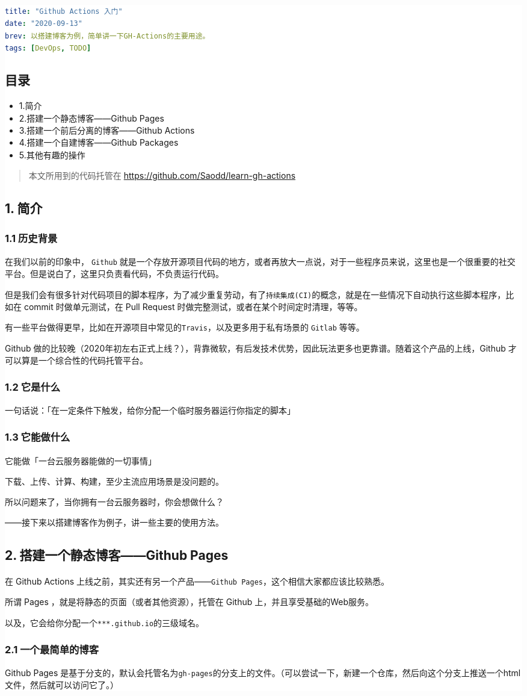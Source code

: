 ```yaml lw-blog-meta
title: "Github Actions 入门"
date: "2020-09-13"
brev: 以搭建博客为例，简单讲一下GH-Actions的主要用途。
tags: [DevOps, TODO]
```

## 目录 

- 1.简介
- 2.搭建一个静态博客——Github Pages
- 3.搭建一个前后分离的博客——Github Actions
- 4.搭建一个自建博客——Github Packages
- 5.其他有趣的操作

> 本文所用到的代码托管在 https://github.com/Saodd/learn-gh-actions

## 1. 简介

### 1.1 历史背景

在我们以前的印象中， `Github` 就是一个存放开源项目代码的地方，或者再放大一点说，对于一些程序员来说，这里也是一个很重要的社交平台。但是说白了，这里只负责看代码，不负责运行代码。

但是我们会有很多针对代码项目的脚本程序，为了减少重复劳动，有了`持续集成(CI)`的概念，就是在一些情况下自动执行这些脚本程序，比如在 commit 时做单元测试，在 Pull Request 时做完整测试，或者在某个时间定时清理，等等。

有一些平台做得更早，比如在开源项目中常见的`Travis`，以及更多用于私有场景的 `Gitlab` 等等。

Github 做的比较晚（2020年初左右正式上线？），背靠微软，有后发技术优势，因此玩法更多也更靠谱。随着这个产品的上线，Github 才可以算是一个综合性的代码托管平台。

### 1.2 它是什么

一句话说：「在一定条件下触发，给你分配一个临时服务器运行你指定的脚本」

### 1.3 它能做什么

它能做「一台云服务器能做的一切事情」

下载、上传、计算、构建，至少主流应用场景是没问题的。

所以问题来了，当你拥有一台云服务器时，你会想做什么？

——接下来以搭建博客作为例子，讲一些主要的使用方法。

## 2. 搭建一个静态博客——Github Pages

在 Github Actions 上线之前，其实还有另一个产品——`Github Pages`，这个相信大家都应该比较熟悉。

所谓 Pages ，就是将静态的页面（或者其他资源），托管在 Github 上，并且享受基础的Web服务。

以及，它会给你分配一个`***.github.io`的三级域名。

### 2.1 一个最简单的博客

Github Pages 是基于分支的，默认会托管名为`gh-pages`的分支上的文件。（可以尝试一下，新建一个仓库，然后向这个分支上推送一个html文件，然后就可以访问它了。）
